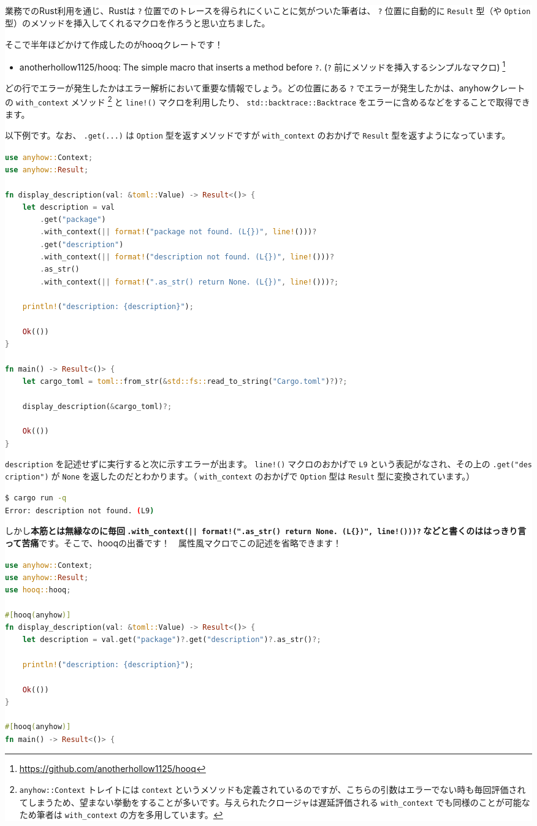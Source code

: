 業務でのRust利用を通じ、Rustは `?` 位置でのトレースを得られにくいことに気がついた筆者は、 `?` 位置に自動的に `Result` 型（や `Option` 型）のメソッドを挿入してくれるマクロを作ろうと思い立ちました。

そこで半年ほどかけて作成したのがhooqクレートです！

- anotherhollow1125/hooq: The simple macro that inserts a method before `?`. (`?` 前にメソッドを挿入するシンプルなマクロ) [^linkhooq]

[^linkhooq]: <https://github.com/anotherhollow1125/hooq>

どの行でエラーが発生したかはエラー解析において重要な情報でしょう。どの位置にある `?` でエラーが発生したかは、anyhowクレートの `with_context` メソッド [^withcontext] と `line!()` マクロを利用したり、  `std::backtrace::Backtrace` をエラーに含めるなどをすることで取得できます。

[^withcontext]: `anyhow::Context` トレイトには `context` というメソッドも定義されているのですが、こちらの引数はエラーでない時も毎回評価されてしまうため、望まない挙動をすることが多いです。与えられたクロージャは遅延評価される `with_context` でも同様のことが可能なため筆者は `with_context` の方を多用しています。

以下例です。なお、 `.get(...)` は `Option` 型を返すメソッドですが `with_context` のおかげで `Result` 型を返すようになっています。

```rust
use anyhow::Context;
use anyhow::Result;

fn display_description(val: &toml::Value) -> Result<()> {
    let description = val
        .get("package")
        .with_context(|| format!("package not found. (L{})", line!()))?
        .get("description")
        .with_context(|| format!("description not found. (L{})", line!()))?
        .as_str()
        .with_context(|| format!(".as_str() return None. (L{})", line!()))?;

    println!("description: {description}");

    Ok(())
}

fn main() -> Result<()> {
    let cargo_toml = toml::from_str(&std::fs::read_to_string("Cargo.toml")?)?;

    display_description(&cargo_toml)?;

    Ok(())
}
```

`description` を記述せずに実行すると次に示すエラーが出ます。 `line!()` マクロのおかげで `L9` という表記がなされ、その上の `.get("description")` が `None` を返したのだとわかります。（ `with_context` のおかげで `Option` 型は `Result` 型に変換されています。）

```bash
$ cargo run -q
Error: description not found. (L9)
```

しかし**本筋とは無縁なのに毎回 `.with_context(|| format!(".as_str() return None. (L{})", line!()))?` などと書くのははっきり言って苦痛**です。そこで、hooqの出番です！　属性風マクロでこの記述を省略できます！

```rust
use anyhow::Context;
use anyhow::Result;
use hooq::hooq;

#[hooq(anyhow)]
fn display_description(val: &toml::Value) -> Result<()> {
    let description = val.get("package")?.get("description")?.as_str()?;

    println!("description: {description}");

    Ok(())
}

#[hooq(anyhow)]
fn main() -> Result<()> {
```

[^magia]: 本記事のタイトルはマギアレコードに登場する某キャラのセリフ風に……まどドラハーフアニバーサリーおめでとうございます！
[^linkoriginal]: <https://qiita.com/namn1125/items/4845aaa6ee19eaf8081b>
[^linkannouncing]: <https://blog.rust-lang.org/2025/06/26/Rust-1.88.0/>
[^linkhukabori]: <https://aznhe21.hatenablog.com/entry/2025/06/27/rust-1.88>
[^linkletelse]: <https://qiita.com/namn1125/items/ccedf9cc06b8cef71557>
[^linkletchains]: <https://zenn.dev/msakuta/articles/rust-let-chains>
[^linkpatternmatch]: <https://doc.rust-jp.rs/book-ja/ch18-00-patterns.html>
[^primitive]: Rustの組み込み型のうち、 `Copy` トレイトが付与されている型（スタックに保存できる型）という認識で大体あっています。
[^linkrefutability]: <https://doc.rust-jp.rs/book-ja/ch18-02-refutability.html>
[^match]: `match` 式のデフォルトパターンは論駁不可能パターンですし、論駁不可能パターンが一つだけある `match` 式も書けます。ただ後者に関しては `let` 文で良いかなと思います。
[^otherswitch]: 他言語の `switch` 文のポテンシャルを失念したので、すぐにはよい例が思いつかないですが……。
[^linkrfc]: <https://rust-lang.github.io/rfcs/2497-if-let-chains.html>
[^dijkstra]: <https://ja.wikipedia.org/wiki/ダイクストラ法>
[^linkletelse2]: <https://qiita.com/namn1125/items/ccedf9cc06b8cef71557>
[^linemacro]: 例で言うと、一つ目の `#[hooq(anyhow)]` は5行目なので `line!()` は常に `5` を返します。